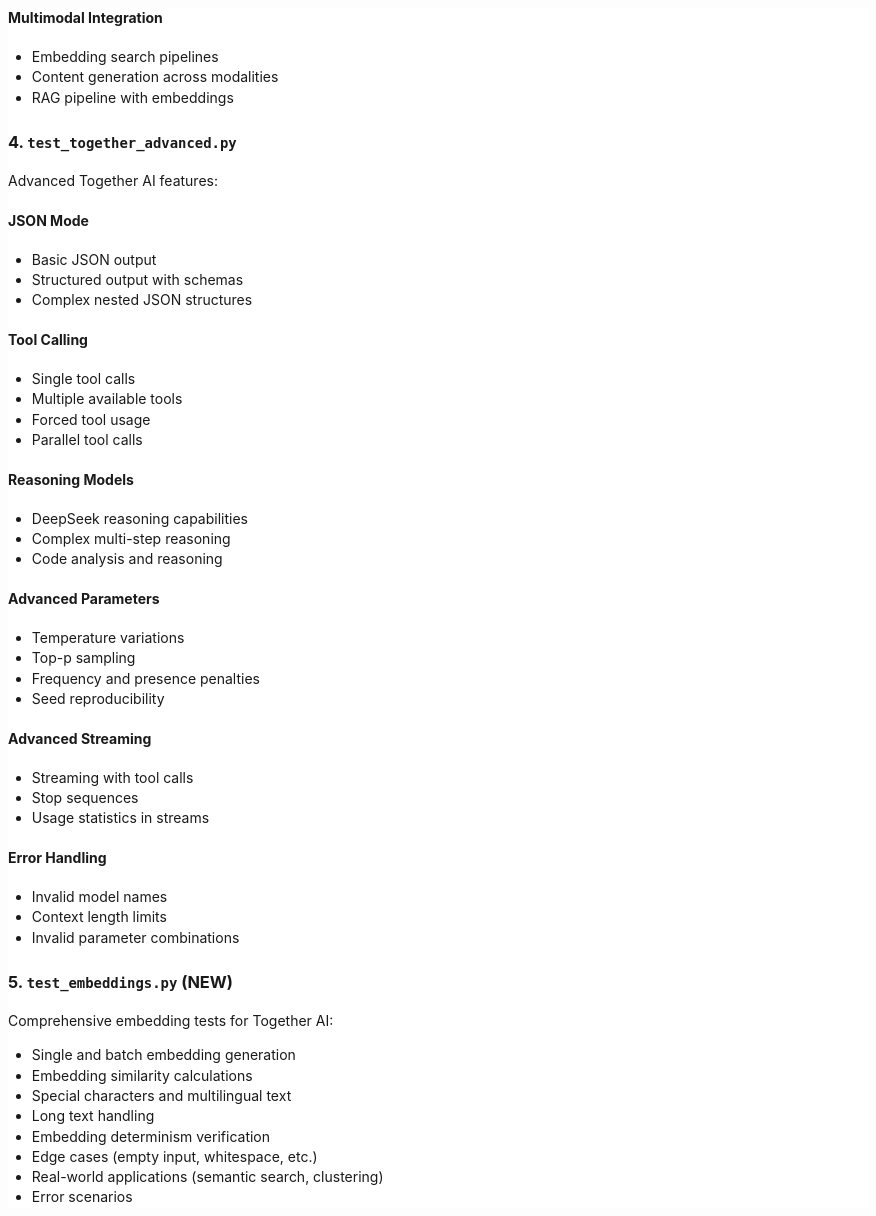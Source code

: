 #### Multimodal Integration
- Embedding search pipelines
- Content generation across modalities
- RAG pipeline with embeddings

### 4. `test_together_advanced.py`
Advanced Together AI features:

#### JSON Mode
- Basic JSON output
- Structured output with schemas
- Complex nested JSON structures

#### Tool Calling
- Single tool calls
- Multiple available tools
- Forced tool usage
- Parallel tool calls

#### Reasoning Models
- DeepSeek reasoning capabilities
- Complex multi-step reasoning
- Code analysis and reasoning

#### Advanced Parameters
- Temperature variations
- Top-p sampling
- Frequency and presence penalties
- Seed reproducibility

#### Advanced Streaming
- Streaming with tool calls
- Stop sequences
- Usage statistics in streams

#### Error Handling
- Invalid model names
- Context length limits
- Invalid parameter combinations

### 5. `test_embeddings.py` (NEW)
Comprehensive embedding tests for Together AI:
- Single and batch embedding generation
- Embedding similarity calculations
- Special characters and multilingual text
- Long text handling
- Embedding determinism verification
- Edge cases (empty input, whitespace, etc.)
- Real-world applications (semantic search, clustering)
- Error scenarios
